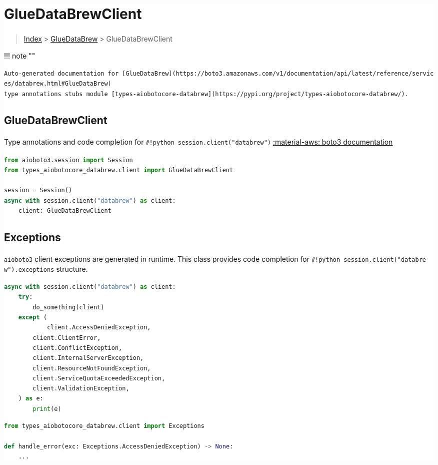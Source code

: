 # GlueDataBrewClient

> [Index](../README.md) > [GlueDataBrew](./README.md) > GlueDataBrewClient

!!! note ""

    Auto-generated documentation for [GlueDataBrew](https://boto3.amazonaws.com/v1/documentation/api/latest/reference/services/databrew.html#GlueDataBrew)
    type annotations stubs module [types-aiobotocore-databrew](https://pypi.org/project/types-aiobotocore-databrew/).

## GlueDataBrewClient

Type annotations and code completion for `#!python session.client("databrew")`
[:material-aws: boto3 documentation](https://boto3.amazonaws.com/v1/documentation/api/latest/reference/services/databrew.html#GlueDataBrew.Client)

```python title="Usage example"
from aioboto3.session import Session
from types_aiobotocore_databrew.client import GlueDataBrewClient

session = Session()
async with session.client("databrew") as client:
    client: GlueDataBrewClient
```

## Exceptions


`aioboto3` client exceptions are generated in runtime.
This class provides code completion for `#!python session.client("databrew").exceptions` structure.

```python title="Usage example"
async with session.client("databrew") as client:
    try:
        do_something(client)
    except (
            client.AccessDeniedException,
        client.ClientError,
        client.ConflictException,
        client.InternalServerException,
        client.ResourceNotFoundException,
        client.ServiceQuotaExceededException,
        client.ValidationException,
    ) as e:
        print(e)
```

```python title="Type checking example"
from types_aiobotocore_databrew.client import Exceptions

def handle_error(exc: Exceptions.AccessDeniedException) -> None:
    ...
```
